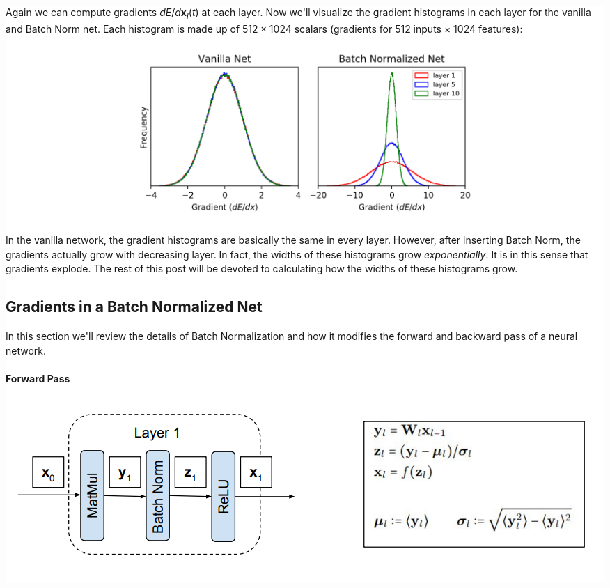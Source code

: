Again we can compute gradients $dE/d\mathbf{x}_l(t)$ at each layer. Now we'll visualize the gradient histograms in each layer for the vanilla and Batch Norm net. Each histogram is made up of $512\times1024$ scalars (gradients for 512 inputs $\times$ 1024 features):

<p align="center">
  <img src="/assets/bn_gradient_simulation.png" width="500" height="250">
</p>

In the vanilla network, the gradient histograms are basically the same in every layer. However, after inserting Batch Norm, the gradients actually grow with decreasing layer. In fact, the widths of these histograms grow *exponentially*. It is in this sense that gradients explode. The rest of this post will be devoted to calculating how the widths of these histograms grow.

## Gradients in a Batch Normalized Net
In this section we'll review the details of Batch Normalization and how it modifies the forward and backward pass of a neural network.

#### Forward Pass
<p align="center">
  <img src="/assets/module_forward.png">
</p>
